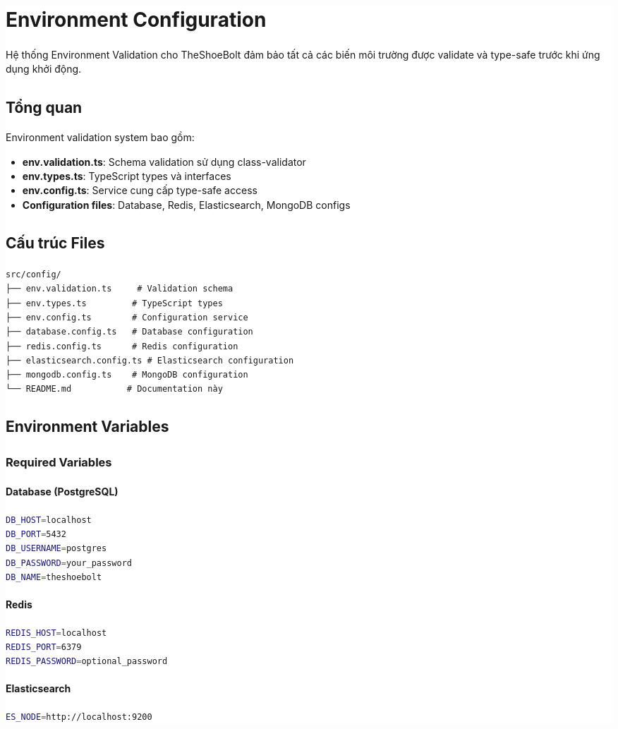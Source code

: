 # Environment Configuration

Hệ thống Environment Validation cho TheShoeBolt đảm bảo tất cả các biến môi trường được validate và type-safe trước khi ứng dụng khởi động.

## Tổng quan

Environment validation system bao gồm:

- **env.validation.ts**: Schema validation sử dụng class-validator
- **env.types.ts**: TypeScript types và interfaces
- **env.config.ts**: Service cung cấp type-safe access
- **Configuration files**: Database, Redis, Elasticsearch, MongoDB configs

## Cấu trúc Files

```
src/config/
├── env.validation.ts     # Validation schema
├── env.types.ts         # TypeScript types
├── env.config.ts        # Configuration service
├── database.config.ts   # Database configuration
├── redis.config.ts      # Redis configuration
├── elasticsearch.config.ts # Elasticsearch configuration
├── mongodb.config.ts    # MongoDB configuration
└── README.md           # Documentation này
```

## Environment Variables

### Required Variables

#### Database (PostgreSQL)
```bash
DB_HOST=localhost
DB_PORT=5432
DB_USERNAME=postgres
DB_PASSWORD=your_password
DB_NAME=theshoebolt
```

#### Redis
```bash
REDIS_HOST=localhost
REDIS_PORT=6379
REDIS_PASSWORD=optional_password
```

#### Elasticsearch
```bash
ES_NODE=http://localhost:9200
```

